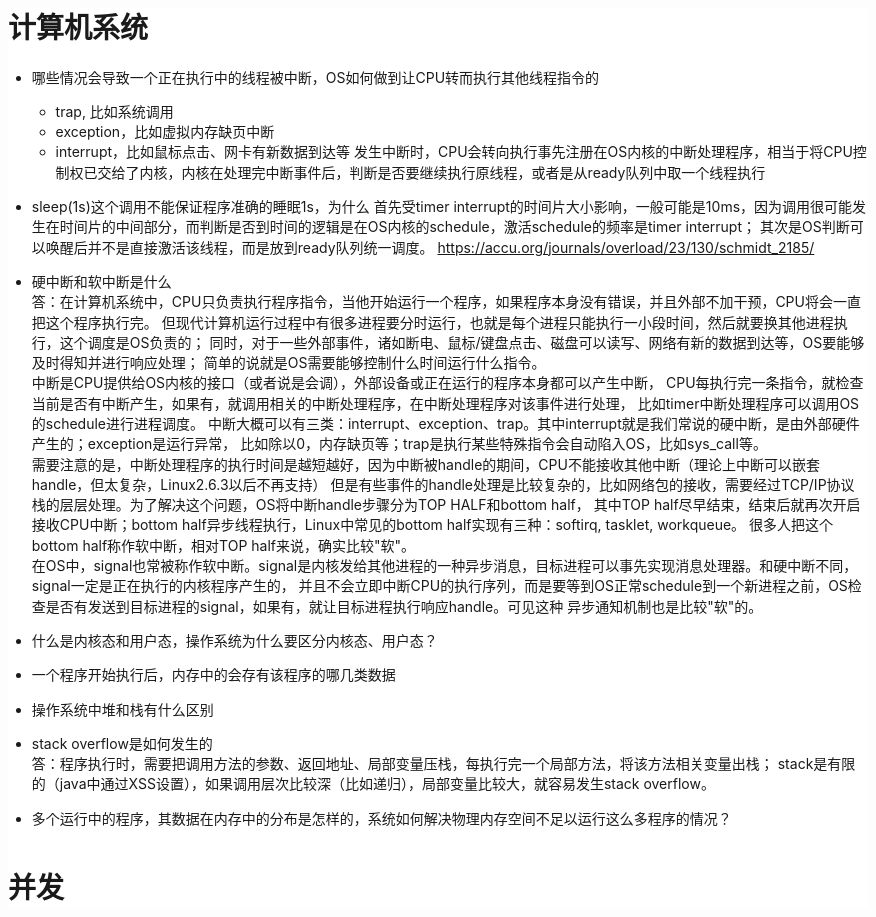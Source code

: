 # 计算机系统

- 哪些情况会导致一个正在执行中的线程被中断，OS如何做到让CPU转而执行其他线程指令的
    - trap, 比如系统调用
    - exception，比如虚拟内存缺页中断
    - interrupt，比如鼠标点击、网卡有新数据到达等
 发生中断时，CPU会转向执行事先注册在OS内核的中断处理程序，相当于将CPU控制权已交给了内核，内核在处理完中断事件后，判断是否要继续执行原线程，或者是从ready队列中取一个线程执行


- sleep(1s)这个调用不能保证程序准确的睡眠1s，为什么
首先受timer interrupt的时间片大小影响，一般可能是10ms，因为调用很可能发生在时间片的中间部分，而判断是否到时间的逻辑是在OS内核的schedule，激活schedule的频率是timer interrupt；
其次是OS判断可以唤醒后并不是直接激活该线程，而是放到ready队列统一调度。
https://accu.org/journals/overload/23/130/schmidt_2185/


- 硬中断和软中断是什么  
答：在计算机系统中，CPU只负责执行程序指令，当他开始运行一个程序，如果程序本身没有错误，并且外部不加干预，CPU将会一直把这个程序执行完。
但现代计算机运行过程中有很多进程要分时运行，也就是每个进程只能执行一小段时间，然后就要换其他进程执行，这个调度是OS负责的；
同时，对于一些外部事件，诸如断电、鼠标/键盘点击、磁盘可以读写、网络有新的数据到达等，OS要能够及时得知并进行响应处理；
简单的说就是OS需要能够控制什么时间运行什么指令。  
中断是CPU提供给OS内核的接口（或者说是会调），外部设备或正在运行的程序本身都可以产生中断，
CPU每执行完一条指令，就检查当前是否有中断产生，如果有，就调用相关的中断处理程序，在中断处理程序对该事件进行处理，
比如timer中断处理程序可以调用OS的schedule进行进程调度。
中断大概可以有三类：interrupt、exception、trap。其中interrupt就是我们常说的硬中断，是由外部硬件产生的；exception是运行异常，
比如除以0，内存缺页等；trap是执行某些特殊指令会自动陷入OS，比如sys_call等。  
需要注意的是，中断处理程序的执行时间是越短越好，因为中断被handle的期间，CPU不能接收其他中断（理论上中断可以嵌套handle，但太复杂，Linux2.6.3以后不再支持）
但是有些事件的handle处理是比较复杂的，比如网络包的接收，需要经过TCP/IP协议栈的层层处理。为了解决这个问题，OS将中断handle步骤分为TOP HALF和bottom half，
其中TOP half尽早结束，结束后就再次开启接收CPU中断；bottom half异步线程执行，Linux中常见的bottom half实现有三种：softirq, tasklet, workqueue。
很多人把这个bottom half称作软中断，相对TOP half来说，确实比较"软"。  
在OS中，signal也常被称作软中断。signal是内核发给其他进程的一种异步消息，目标进程可以事先实现消息处理器。和硬中断不同，signal一定是正在执行的内核程序产生的，
并且不会立即中断CPU的执行序列，而是要等到OS正常schedule到一个新进程之前，OS检查是否有发送到目标进程的signal，如果有，就让目标进程执行响应handle。可见这种
异步通知机制也是比较"软"的。
  
- 什么是内核态和用户态，操作系统为什么要区分内核态、用户态？
  

- 一个程序开始执行后，内存中的会存有该程序的哪几类数据


- 操作系统中堆和栈有什么区别


- stack overflow是如何发生的  
  答：程序执行时，需要把调用方法的参数、返回地址、局部变量压栈，每执行完一个局部方法，将该方法相关变量出栈；
  stack是有限的（java中通过XSS设置），如果调用层次比较深（比如递归），局部变量比较大，就容易发生stack overflow。


- 多个运行中的程序，其数据在内存中的分布是怎样的，系统如何解决物理内存空间不足以运行这么多程序的情况？




# 并发
